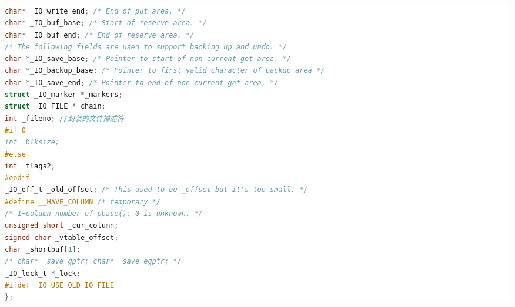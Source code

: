 ```c
char* _IO_write_end; /* End of put area. */
char* _IO_buf_base; /* Start of reserve area. */
char* _IO_buf_end; /* End of reserve area. */
/* The following fields are used to support backing up and undo. */
char *_IO_save_base; /* Pointer to start of non-current get area. */
char *_IO_backup_base; /* Pointer to first valid character of backup area */
char *_IO_save_end; /* Pointer to end of non-current get area. */
struct _IO_marker *_markers;
struct _IO_FILE *_chain;
int _fileno; //封装的文件描述符
#if 0
int _blksize;
#else
int _flags2;
#endif
_IO_off_t _old_offset; /* This used to be _offset but it's too small. */
#define __HAVE_COLUMN /* temporary */
/* 1+column number of pbase(); 0 is unknown. */
unsigned short _cur_column;
signed char _vtable_offset;
char _shortbuf[1];
/* char* _save_gptr; char* _save_egptr; */
_IO_lock_t *_lock;
#ifdef _IO_USE_OLD_IO_FILE
};
```

